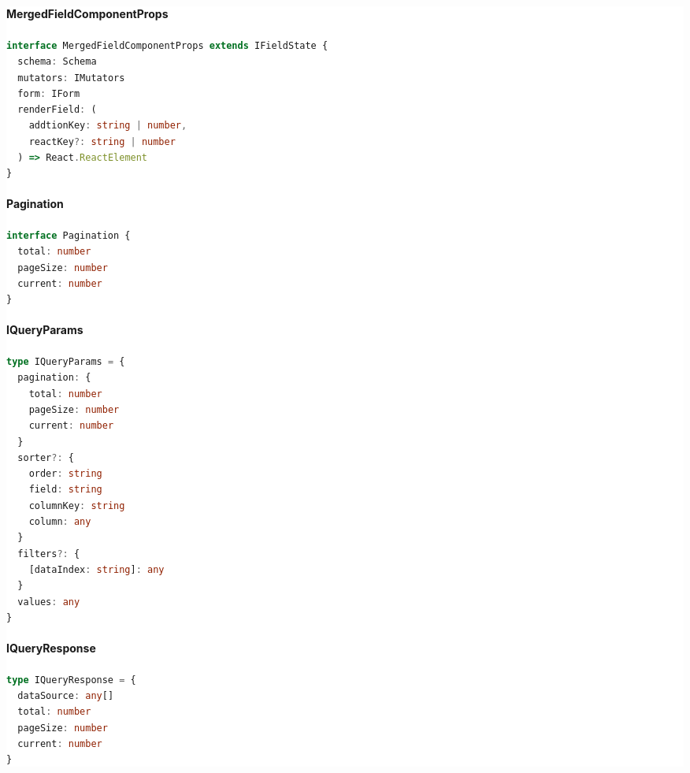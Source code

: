 #### MergedFieldComponentProps

```typescript
interface MergedFieldComponentProps extends IFieldState {
  schema: Schema
  mutators: IMutators
  form: IForm
  renderField: (
    addtionKey: string | number,
    reactKey?: string | number
  ) => React.ReactElement
}

```

#### Pagination

```typescript
interface Pagination {
  total: number
  pageSize: number
  current: number
}
```

#### IQueryParams

```typescript
type IQueryParams = {
  pagination: {
    total: number
    pageSize: number
    current: number
  }
  sorter?: {
    order: string
    field: string
    columnKey: string
    column: any
  }
  filters?: {
    [dataIndex: string]: any
  }
  values: any
}
```

#### IQueryResponse

```typescript
type IQueryResponse = {
  dataSource: any[]
  total: number
  pageSize: number
  current: number
}
```

  [key: string]: any